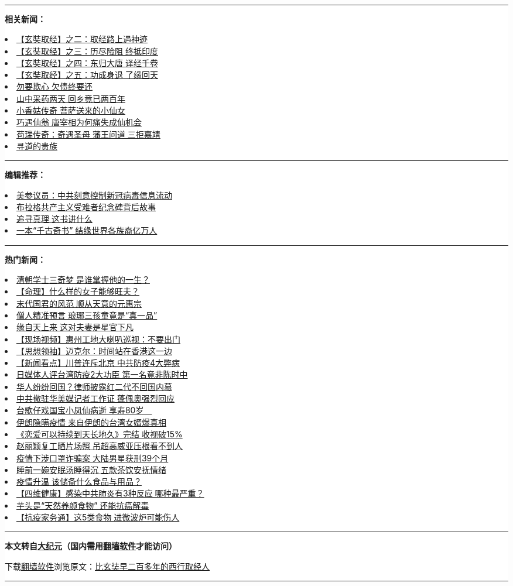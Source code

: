 <hr>


<strong>相关新闻：</strong>
<li><a href="/gb/19/6/3/n11298172.md#1">【玄奘取经】之二：取经路上遇神迹</a></li>
<li><a href="/gb/19/6/8/n11309277.md#1">【玄奘取经】之三：历尽险阻 终抵印度</a></li>
<li><a href="/gb/19/6/15/n11324398.md#1">【玄奘取经】之四：东归大唐 译经千卷</a></li>
<li><a href="/gb/19/6/19/n11333261.md#1">【玄奘取经】之五：功成身退 了缘回天</a></li>
<li><a href="/gb/20/2/29/n11905601.md#1">勿要欺心 欠债终要还</a></li>
<li><a href="/gb/10/2/2/n2807462.md#1">山中采药两天  回乡竟已两百年</a></li>
<li><a href="/gb/19/12/28/n11751782.md#1">小香姑传奇 菩萨送来的小仙女</a></li>
<li><a href="/gb/10/2/9/n2813969.md#1">巧遇仙翁 唐宰相为何痛失成仙机会</a></li>
<li><a href="/gb/19/12/25/n11745640.md#1">苟瑞传奇：奇遇圣母 藩王问道 三拒嘉靖</a></li>
<li><a href="/gb/19/12/16/n11726783.md#1">寻道的贵族</a></li>
<hr>


<strong>编辑推荐：</strong>
<li><a href="/gb/20/2/22/n11887949.md#1">美参议员：中共刻意控制新冠病毒信息流动</a></li>
<li><a href="/gb/17/11/8/n9819782.md#1" target="_blank">布拉格共产主义受难者纪念碑背后故事</a></li><li><a href="/gb/19/1/5/n10955468.md?dfh#1" target="_blank">追寻真理 这书讲什么</a></li><li><a href="/gb/20/1/6/n11772347.md#1" target="_blank">一本“千古奇书” 结缘世界各族裔亿万人</a></li>
<hr>

<strong>热门新闻：</strong>
<li><a href="/gb/20/3/11/n11933369.md#1">清朝学士三奇梦 是谁掌握他的一生？</a></li>
<li><a href="/gb/20/3/2/n11909596.md#1">【命理】什么样的女子能够旺夫？</a></li>
<li><a href="/gb/20/2/28/n11903572.md#1">末代国君的风范 顺从天意的元惠宗</a></li>
<li><a href="/gb/20/3/11/n11933376.md#1">僧人精准预言 琅琊三孩童竟是“真一品”</a></li>
<li><a href="/gb/20/3/12/n11936269.md#1">缘自天上来 这对夫妻是星官下凡</a></li>
<li><a href="/gb/20/3/18/n11951176.md#1">【现场视频】惠州工地大喇叭巡视：不要出门</a></li>
<li><a href="/gb/20/1/21/n11810638.md#1">【思想领袖】迈克尔：时间站在香港这一边</a></li>
<li><a href="/gb/20/3/18/n11950479.md#1">【新闻看点】川普连斥北京 中共防疫4大弊病</a></li>
<li><a href="/gb/20/3/16/n11943195.md#1">日媒体人评台湾防疫2大功臣 第一名竟非陈时中</a></li>
<li><a href="/gb/20/3/17/n11947698.md#1">华人纷纷回国？律师披露红二代不回国内幕</a></li>
<li><a href="/gb/20/3/17/n11948259.md#1">中共撤驻华美媒记者工作证 蓬佩奥强烈回应</a></li>
<li><a href="/gb/20/3/17/n11946544.md#1">台歌仔戏国宝小凤仙病逝 享寿80岁　</a></li>
<li><a href="/gb/20/3/17/n11947993.md#1">伊朗隐瞒疫情 来自伊朗的台湾女婿爆真相</a></li>
<li><a href="/gb/20/3/18/n11949282.md#1">《恋爱可以持续到天长地久》完结 收视破15%</a></li>
<li><a href="/gb/20/3/16/n11945468.md#1">赵丽颖复工晒片场照 吊超高威亚压根看不到人</a></li>
<li><a href="/gb/20/3/17/n11948248.md#1">疫情下涉口罩诈骗案 大陆男星获刑39个月</a></li>
<li><a href="/gb/18/7/5/n10538877.md#1">睡前一碗安眠汤睡得沉 五款茶饮安抚情绪</a></li>
<li><a href="/gb/20/3/16/n11944768.md#1">疫情升温 该储备什么食品与用品？</a></li>
<li><a href="/gb/20/3/17/n11947422.md#1">【四维健康】感染中共肺炎有3种反应 哪种最严重？</a></li>
<li><a href="/gb/18/1/20/n10073708.md#1">芋头是“天然养颜食物” 还能抗癌解毒</a></li>
<li><a href="/gb/20/3/17/n11947465.md#1">【抗疫家务通】这5类食物 进微波炉可能伤人</a></li>
<hr>

<strong>本文转自<a href="https://www.epochtimes.com">大纪元</a>（国内需用<a href="https://github.com/bannedbook/fanqiang/wiki">翻墙软件</a>才能访问）</strong><p>下载<a href="https://github.com/bannedbook/fanqiang/wiki">翻墙软件</a>浏览原文：<a href="https://www.epochtimes.com/gb/19/7/19/n11396625.htm">比玄奘早二百多年的西行取经人</a></p><hr>
